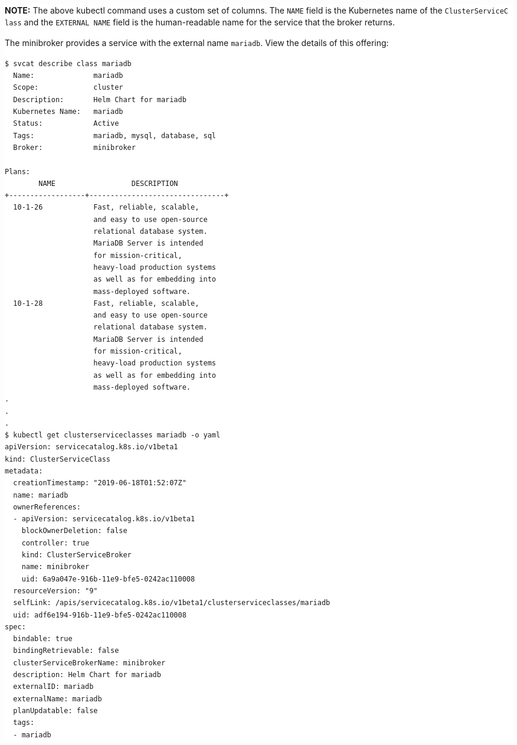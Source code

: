 **NOTE:** The above kubectl command uses a custom set of columns.  The `NAME` field is
the Kubernetes name of the `ClusterServiceClass` and the `EXTERNAL NAME` field is the
human-readable name for the service that the broker returns.

The minibroker provides a service with the external name
`mariadb`. View the details of this offering:

```console
$ svcat describe class mariadb
  Name:              mariadb                        
  Scope:             cluster                        
  Description:       Helm Chart for mariadb         
  Kubernetes Name:   mariadb                        
  Status:            Active                         
  Tags:              mariadb, mysql, database, sql  
  Broker:            minibroker                     

Plans:
        NAME                  DESCRIPTION            
+------------------+--------------------------------+
  10-1-26            Fast, reliable, scalable,       
                     and easy to use open-source     
                     relational database system.     
                     MariaDB Server is intended      
                     for mission-critical,           
                     heavy-load production systems   
                     as well as for embedding into   
                     mass-deployed software.         
  10-1-28            Fast, reliable, scalable,       
                     and easy to use open-source     
                     relational database system.     
                     MariaDB Server is intended      
                     for mission-critical,           
                     heavy-load production systems   
                     as well as for embedding into   
                     mass-deployed software. 
.
.
.
$ kubectl get clusterserviceclasses mariadb -o yaml
apiVersion: servicecatalog.k8s.io/v1beta1
kind: ClusterServiceClass
metadata:
  creationTimestamp: "2019-06-18T01:52:07Z"
  name: mariadb
  ownerReferences:
  - apiVersion: servicecatalog.k8s.io/v1beta1
    blockOwnerDeletion: false
    controller: true
    kind: ClusterServiceBroker
    name: minibroker
    uid: 6a9a047e-916b-11e9-bfe5-0242ac110008
  resourceVersion: "9"
  selfLink: /apis/servicecatalog.k8s.io/v1beta1/clusterserviceclasses/mariadb
  uid: adf6e194-916b-11e9-bfe5-0242ac110008
spec:
  bindable: true
  bindingRetrievable: false
  clusterServiceBrokerName: minibroker
  description: Helm Chart for mariadb
  externalID: mariadb
  externalName: mariadb
  planUpdatable: false
  tags:
  - mariadb
```